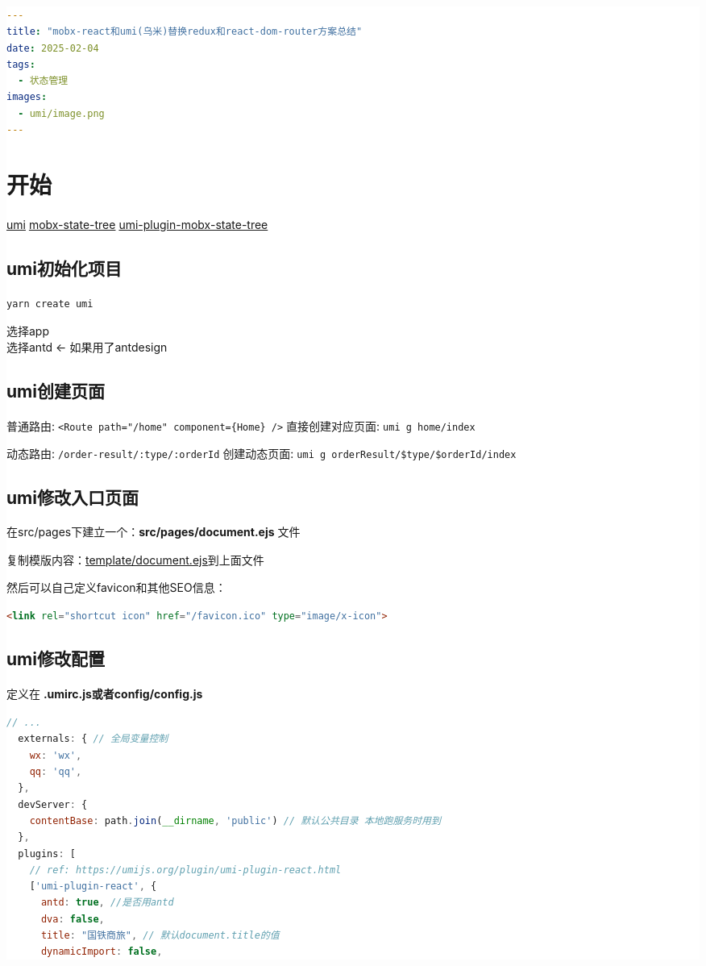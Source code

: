 ```yaml
---
title: "mobx-react和umi(乌米)替换redux和react-dom-router方案总结"
date: 2025-02-04
tags:
  - 状态管理
images:
  - umi/image.png
---
```


# 开始

[umi](https://umijs.org/zh/guide/#特性)
[mobx-state-tree](https://github.com/mobxjs/mobx-state-tree)
[umi-plugin-mobx-state-tree](https://github.com/umijs/umi-plugin-mobx-state-tree)

## umi初始化项目

`yarn create umi`

选择app  
选择antd <- 如果用了antdesign  

## umi创建页面

普通路由: `<Route path="/home" component={Home} />` 
直接创建对应页面: `umi g home/index`

动态路由: `/order-result/:type/:orderId`
创建动态页面: `umi g orderResult/$type/$orderId/index`

## umi修改入口页面

在src/pages下建立一个：**src/pages/document.ejs** 文件

复制模版内容：[template/document.ejs](https://github.com/umijs/umi/blob/master/packages/umi-build-dev/template/document.ejs)到上面文件

然后可以自己定义favicon和其他SEO信息：

``` html
<link rel="shortcut icon" href="/favicon.ico" type="image/x-icon">
```

## umi修改配置

定义在 **.umirc.js或者config/config.js**

``` js
// ...
  externals: { // 全局变量控制
    wx: 'wx',
    qq: 'qq',
  },
  devServer: {
    contentBase: path.join(__dirname, 'public') // 默认公共目录 本地跑服务时用到
  },
  plugins: [
    // ref: https://umijs.org/plugin/umi-plugin-react.html
    ['umi-plugin-react', {
      antd: true, //是否用antd 
      dva: false,
      title: "国铁商旅", // 默认document.title的值
      dynamicImport: false,
```